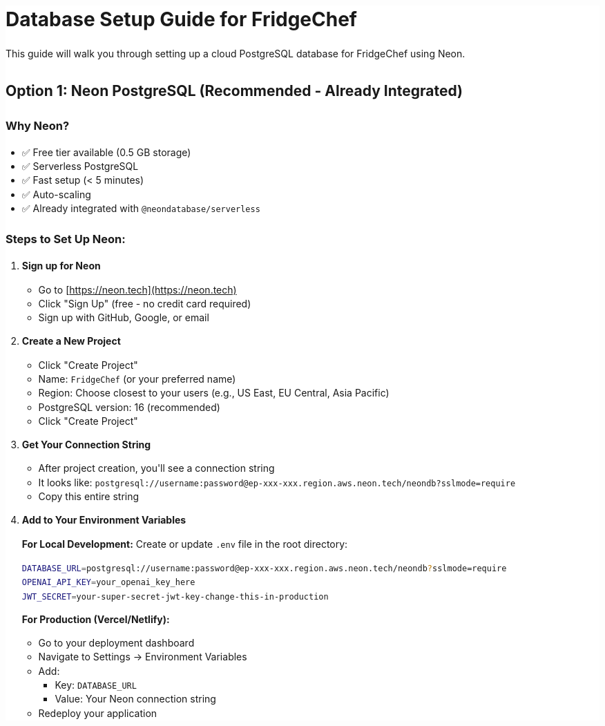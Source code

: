 # Database Setup Guide for FridgeChef

This guide will walk you through setting up a cloud PostgreSQL database for FridgeChef using Neon.

## Option 1: Neon PostgreSQL (Recommended - Already Integrated)

### Why Neon?
- ✅ Free tier available (0.5 GB storage)
- ✅ Serverless PostgreSQL
- ✅ Fast setup (< 5 minutes)
- ✅ Auto-scaling
- ✅ Already integrated with `@neondatabase/serverless`

### Steps to Set Up Neon:

1. **Sign up for Neon**
   - Go to [https://neon.tech](https://neon.tech)
   - Click "Sign Up" (free - no credit card required)
   - Sign up with GitHub, Google, or email

2. **Create a New Project**
   - Click "Create Project"
   - Name: `FridgeChef` (or your preferred name)
   - Region: Choose closest to your users (e.g., US East, EU Central, Asia Pacific)
   - PostgreSQL version: 16 (recommended)
   - Click "Create Project"

3. **Get Your Connection String**
   - After project creation, you'll see a connection string
   - It looks like: `postgresql://username:password@ep-xxx-xxx.region.aws.neon.tech/neondb?sslmode=require`
   - Copy this entire string

4. **Add to Your Environment Variables**
   
   **For Local Development:**
   Create or update `.env` file in the root directory:
   ```bash
   DATABASE_URL=postgresql://username:password@ep-xxx-xxx.region.aws.neon.tech/neondb?sslmode=require
   OPENAI_API_KEY=your_openai_key_here
   JWT_SECRET=your-super-secret-jwt-key-change-this-in-production
   ```

   **For Production (Vercel/Netlify):**
   - Go to your deployment dashboard
   - Navigate to Settings → Environment Variables
   - Add:
     - Key: `DATABASE_URL`
     - Value: Your Neon connection string
   - Redeploy your application

